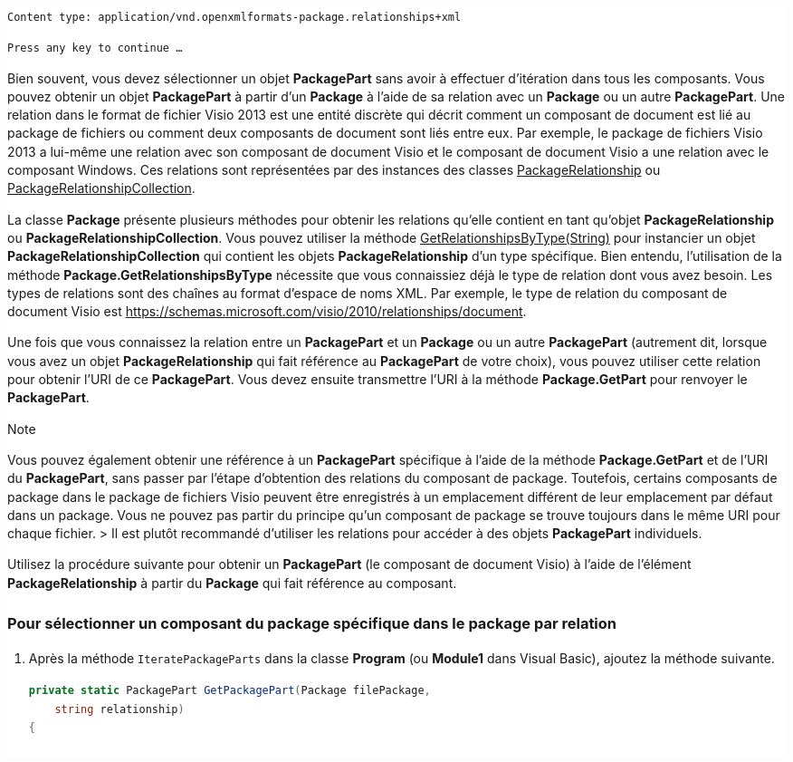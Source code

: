  `Content type: application/vnd.openxmlformats-package.relationships+xml`
  
 `Press any key to continue …`
  
Bien souvent, vous devez sélectionner un objet **PackagePart** sans avoir à effectuer d’itération dans tous les composants. Vous pouvez obtenir un objet **PackagePart** à partir d’un **Package** à l’aide de sa relation avec un **Package** ou un autre **PackagePart**. Une relation dans le format de fichier Visio 2013 est une entité discrète qui décrit comment un composant de document est lié au package de fichiers ou comment deux composants de document sont liés entre eux. Par exemple, le package de fichiers Visio 2013 a lui-même une relation avec son composant de document Visio et le composant de document Visio a une relation avec le composant Windows. Ces relations sont représentées par des instances des classes [PackageRelationship](/dotnet/api/system.io.packaging.packagerelationship.md) ou [PackageRelationshipCollection](/dotnet/api/system.io.packaging.packagerelationshipcollection.md). 

La classe **Package** présente plusieurs méthodes pour obtenir les relations qu’elle contient en tant qu’objet **PackageRelationship** ou **PackageRelationshipCollection**. Vous pouvez utiliser la méthode [GetRelationshipsByType(String)](https://msdn.microsoft.com/library/System.IO.Packaging.Package.GetRelationshipsByType.aspx) pour instancier un objet **PackageRelationshipCollection** qui contient les objets **PackageRelationship** d’un type spécifique. Bien entendu, l’utilisation de la méthode **Package.GetRelationshipsByType** nécessite que vous connaissiez déjà le type de relation dont vous avez besoin. Les types de relations sont des chaînes au format d’espace de noms XML. Par exemple, le type de relation du composant de document Visio est https://schemas.microsoft.com/visio/2010/relationships/document. 
  
Une fois que vous connaissez la relation entre un **PackagePart** et un **Package** ou un autre **PackagePart** (autrement dit, lorsque vous avez un objet **PackageRelationship** qui fait référence au **PackagePart** de votre choix), vous pouvez utiliser cette relation pour obtenir l’URI de ce **PackagePart**. Vous devez ensuite transmettre l’URI à la méthode **Package.GetPart** pour renvoyer le **PackagePart**.
  
> [!NOTE]
> Vous pouvez également obtenir une référence à un **PackagePart** spécifique à l’aide de la méthode **Package.GetPart** et de l’URI du **PackagePart**, sans passer par l’étape d’obtention des relations du composant de package. Toutefois, certains composants de package dans le package de fichiers Visio peuvent être enregistrés à un emplacement différent de leur emplacement par défaut dans un package. Vous ne pouvez pas partir du principe qu’un composant de package se trouve toujours dans le même URI pour chaque fichier. > Il est plutôt recommandé d’utiliser les relations pour accéder à des objets **PackagePart** individuels. 
  
Utilisez la procédure suivante pour obtenir un **PackagePart** (le composant de document Visio) à l’aide de l’élément **PackageRelationship** à partir du **Package** qui fait référence au composant. 
  
### <a name="to-select-a-specific-package-part-in-the-package-by-relationship"></a>Pour sélectionner un composant du package spécifique dans le package par relation

1. Après la méthode `IteratePackageParts` dans la classe **Program** (ou **Module1** dans Visual Basic), ajoutez la méthode suivante. 
    
    ```cs
    private static PackagePart GetPackagePart(Package filePackage, 
        string relationship)
    {
        